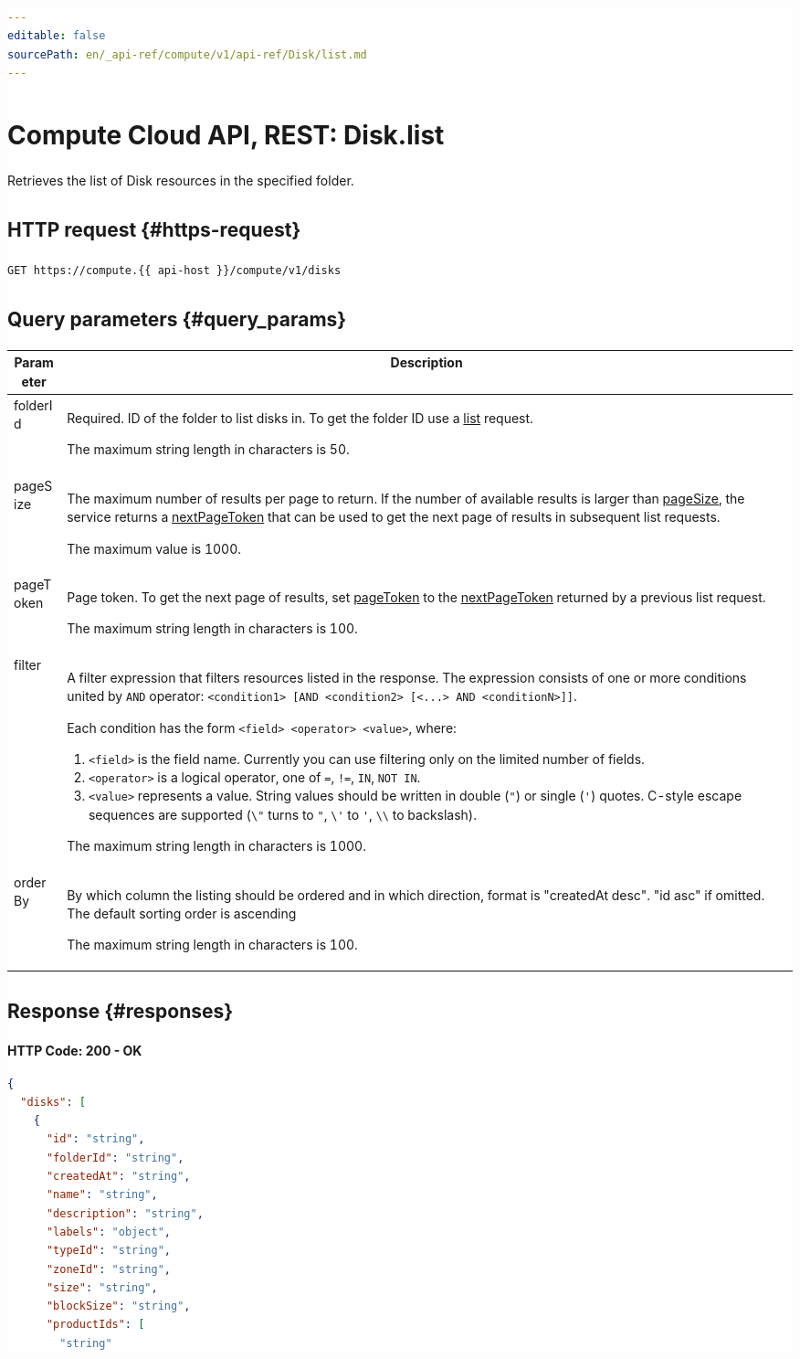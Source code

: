 ```yaml
---
editable: false
sourcePath: en/_api-ref/compute/v1/api-ref/Disk/list.md
---
```


# Compute Cloud API, REST: Disk.list
Retrieves the list of Disk resources in the specified folder.
 

 
## HTTP request {#https-request}
```
GET https://compute.{{ api-host }}/compute/v1/disks
```
 
## Query parameters {#query_params}
 
Parameter | Description
--- | ---
folderId | <p>Required. ID of the folder to list disks in. To get the folder ID use a <a href="/docs/resource-manager/api-ref/Folder/list">list</a> request.</p> <p>The maximum string length in characters is 50.</p> 
pageSize | <p>The maximum number of results per page to return. If the number of available results is larger than <a href="/docs/compute/api-ref/Disk/list#query_params">pageSize</a>, the service returns a <a href="/docs/compute/api-ref/Disk/list#responses">nextPageToken</a> that can be used to get the next page of results in subsequent list requests.</p> <p>The maximum value is 1000.</p> 
pageToken | <p>Page token. To get the next page of results, set <a href="/docs/compute/api-ref/Disk/list#query_params">pageToken</a> to the <a href="/docs/compute/api-ref/Disk/list#responses">nextPageToken</a> returned by a previous list request.</p> <p>The maximum string length in characters is 100.</p> 
filter | <p>A filter expression that filters resources listed in the response. The expression consists of one or more conditions united by ``AND`` operator: ``<condition1> [AND <condition2> [<...> AND <conditionN>]]``.</p> <p>Each condition has the form ``<field> <operator> <value>``, where:</p> <ol> <li>``<field>`` is the field name. Currently you can use filtering only on the limited number of fields.</li> <li>``<operator>`` is a logical operator, one of ``=``, ``!=``, ``IN``, ``NOT IN``.</li> <li>``<value>`` represents a value. String values should be written in double (``"``) or single (``'``) quotes. C-style escape sequences are supported (``\"`` turns to ``"``, ``\'`` to ``'``, ``\\`` to backslash).</li> </ol> <p>The maximum string length in characters is 1000.</p> 
orderBy | <p>By which column the listing should be ordered and in which direction, format is "createdAt desc". "id asc" if omitted. The default sorting order is ascending</p> <p>The maximum string length in characters is 100.</p> 
 
## Response {#responses}
**HTTP Code: 200 - OK**

```json 
{
  "disks": [
    {
      "id": "string",
      "folderId": "string",
      "createdAt": "string",
      "name": "string",
      "description": "string",
      "labels": "object",
      "typeId": "string",
      "zoneId": "string",
      "size": "string",
      "blockSize": "string",
      "productIds": [
        "string"
```